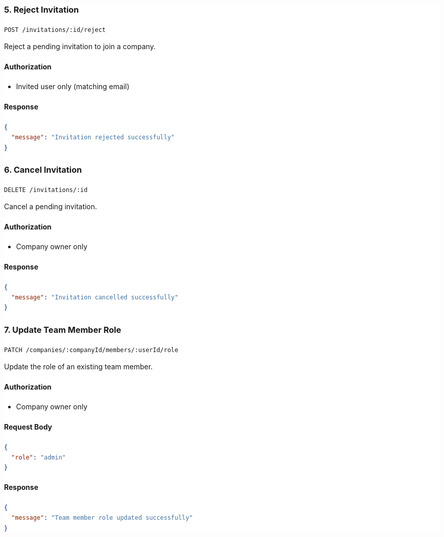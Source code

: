 ### 5. Reject Invitation

```http
POST /invitations/:id/reject
```

Reject a pending invitation to join a company.

#### Authorization
- Invited user only (matching email)

#### Response
```json
{
  "message": "Invitation rejected successfully"
}
```

### 6. Cancel Invitation

```http
DELETE /invitations/:id
```

Cancel a pending invitation.

#### Authorization
- Company owner only

#### Response
```json
{
  "message": "Invitation cancelled successfully"
}
```

### 7. Update Team Member Role

```http
PATCH /companies/:companyId/members/:userId/role
```

Update the role of an existing team member.

#### Authorization
- Company owner only

#### Request Body
```json
{
  "role": "admin"
}
```

#### Response
```json
{
  "message": "Team member role updated successfully"
}
```
